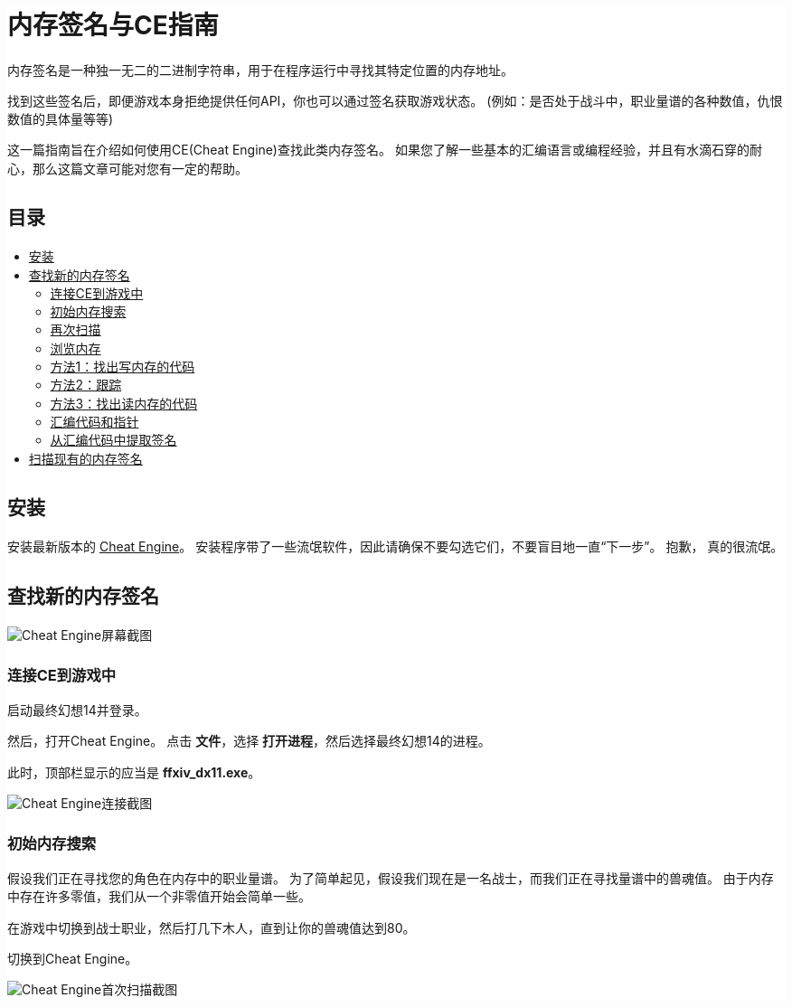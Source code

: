 # 内存签名与CE指南

内存签名是一种独一无二的二进制字符串，用于在程序运行中寻找其特定位置的内存地址。

找到这些签名后，即便游戏本身拒绝提供任何API，你也可以通过签名获取游戏状态。 (例如：是否处于战斗中，职业量谱的各种数值，仇恨数值的具体量等等)

这一篇指南旨在介绍如何使用CE(Cheat Engine)查找此类内存签名。 如果您了解一些基本的汇编语言或编程经验，并且有水滴石穿的耐心，那么这篇文章可能对您有一定的帮助。

## 目录

* [安装](#安装)
* [查找新的内存签名](#查找新的内存签名)
  * [连接CE到游戏中](#连接CE到游戏中)
  * [初始内存搜索](#初始内存搜索)
  * [再次扫描](#再次扫描)
  * [浏览内存](#浏览内存)
  * [方法1：找出写内存的代码](#方法--1-找出写内存的代码)
  * [方法2：跟踪](#approach-2-tracing)
  * [方法3：找出读内存的代码](#approach-3-finding-readers)
  * [汇编代码和指针](#assembly-code-and-pointers)
  * [从汇编代码中提取签名](#extracting-a-signature-from-assembly)
* [扫描现有的内存签名](#scan-for-existing-memory-signatures)

## 安装

安装最新版本的 [Cheat Engine](https://github.com/cheat-engine/cheat-engine/releases/latest)。 安装程序带了一些流氓软件，因此请确保不要勾选它们，不要盲目地一直“下一步”。 抱歉，  真的很流氓。

## 查找新的内存签名

![Cheat Engine屏幕截图](../../images/cheatengine_initial.png)

### 连接CE到游戏中

启动最终幻想14并登录。

然后，打开Cheat Engine。 点击 **文件**，选择 **打开进程**，然后选择最终幻想14的进程。

此时，顶部栏显示的应当是 **ffxiv_dx11.exe**。

![Cheat Engine连接截图](../../images/cheatengine_connected.png)

### 初始内存搜索

假设我们正在寻找您的角色在内存中的职业量谱。 为了简单起见，假设我们现在是一名战士，而我们正在寻找量谱中的兽魂值。 由于内存中存在许多零值，我们从一个非零值开始会简单一些。

在游戏中切换到战士职业，然后打几下木人，直到让你的兽魂值达到80。

切换到Cheat Engine。

![Cheat Engine首次扫描截图](../../images/cheatengine_initialscan.png)

